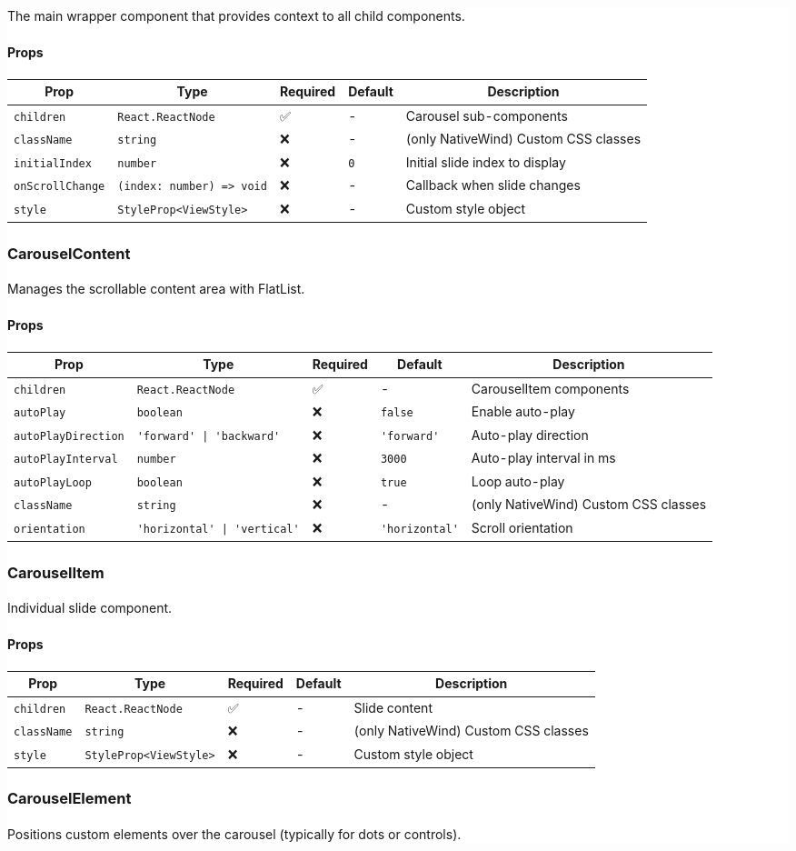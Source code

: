 The main wrapper component that provides context to all child components.

#### Props

| Prop             | Type                      | Required | Default | Description                          |
| ---------------- | ------------------------- | -------- | ------- | ------------------------------------ |
| `children`       | `React.ReactNode`         | ✅       | -       | Carousel sub-components              |
| `className`      | `string`                  | ❌       | -       | (only NativeWind) Custom CSS classes |
| `initialIndex`   | `number`                  | ❌       | `0`     | Initial slide index to display       |
| `onScrollChange` | `(index: number) => void` | ❌       | -       | Callback when slide changes          |
| `style`          | `StyleProp<ViewStyle>`    | ❌       | -       | Custom style object                  |

### CarouselContent

Manages the scrollable content area with FlatList.

#### Props

| Prop                | Type                         | Required | Default        | Description                          |
| ------------------- | ---------------------------- | -------- | -------------- | ------------------------------------ |
| `children`          | `React.ReactNode`            | ✅       | -              | CarouselItem components              |
| `autoPlay`          | `boolean`                    | ❌       | `false`        | Enable auto-play                     |
| `autoPlayDirection` | `'forward' \| 'backward'`    | ❌       | `'forward'`    | Auto-play direction                  |
| `autoPlayInterval`  | `number`                     | ❌       | `3000`         | Auto-play interval in ms             |
| `autoPlayLoop`      | `boolean`                    | ❌       | `true`         | Loop auto-play                       |
| `className`         | `string`                     | ❌       | -              | (only NativeWind) Custom CSS classes |
| `orientation`       | `'horizontal' \| 'vertical'` | ❌       | `'horizontal'` | Scroll orientation                   |

### CarouselItem

Individual slide component.

#### Props

| Prop        | Type                   | Required | Default | Description                          |
| ----------- | ---------------------- | -------- | ------- | ------------------------------------ |
| `children`  | `React.ReactNode`      | ✅       | -       | Slide content                        |
| `className` | `string`               | ❌       | -       | (only NativeWind) Custom CSS classes |
| `style`     | `StyleProp<ViewStyle>` | ❌       | -       | Custom style object                  |

### CarouselElement

Positions custom elements over the carousel (typically for dots or controls).
